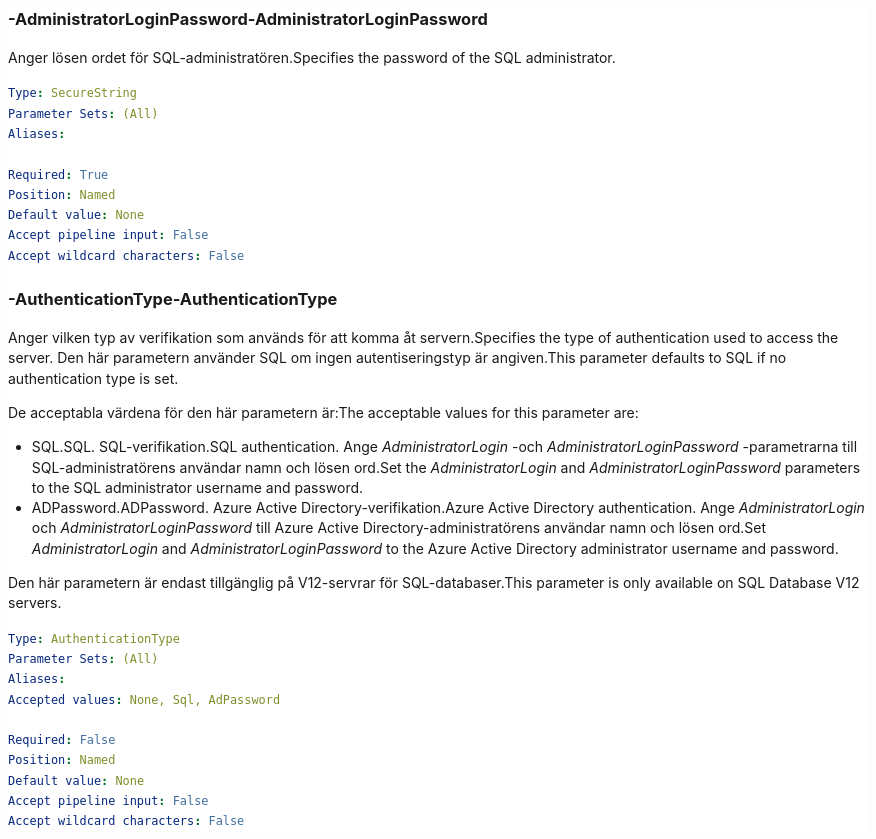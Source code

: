 ### <span data-ttu-id="c1095-114">-AdministratorLoginPassword</span><span class="sxs-lookup"><span data-stu-id="c1095-114">-AdministratorLoginPassword</span></span>
<span data-ttu-id="c1095-115">Anger lösen ordet för SQL-administratören.</span><span class="sxs-lookup"><span data-stu-id="c1095-115">Specifies the password of the SQL administrator.</span></span>

```yaml
Type: SecureString
Parameter Sets: (All)
Aliases:

Required: True
Position: Named
Default value: None
Accept pipeline input: False
Accept wildcard characters: False
```

### <span data-ttu-id="c1095-116">-AuthenticationType</span><span class="sxs-lookup"><span data-stu-id="c1095-116">-AuthenticationType</span></span>
<span data-ttu-id="c1095-117">Anger vilken typ av verifikation som används för att komma åt servern.</span><span class="sxs-lookup"><span data-stu-id="c1095-117">Specifies the type of authentication used to access the server.</span></span>
<span data-ttu-id="c1095-118">Den här parametern använder SQL om ingen autentiseringstyp är angiven.</span><span class="sxs-lookup"><span data-stu-id="c1095-118">This parameter defaults to SQL if no authentication type is set.</span></span>

<span data-ttu-id="c1095-119">De acceptabla värdena för den här parametern är:</span><span class="sxs-lookup"><span data-stu-id="c1095-119">The acceptable values for this parameter are:</span></span>

- <span data-ttu-id="c1095-120">SQL.</span><span class="sxs-lookup"><span data-stu-id="c1095-120">SQL.</span></span>
<span data-ttu-id="c1095-121">SQL-verifikation.</span><span class="sxs-lookup"><span data-stu-id="c1095-121">SQL authentication.</span></span>
<span data-ttu-id="c1095-122">Ange *AdministratorLogin* -och *AdministratorLoginPassword* -parametrarna till SQL-administratörens användar namn och lösen ord.</span><span class="sxs-lookup"><span data-stu-id="c1095-122">Set the *AdministratorLogin* and *AdministratorLoginPassword* parameters to the SQL administrator username and password.</span></span> 
- <span data-ttu-id="c1095-123">ADPassword.</span><span class="sxs-lookup"><span data-stu-id="c1095-123">ADPassword.</span></span>
<span data-ttu-id="c1095-124">Azure Active Directory-verifikation.</span><span class="sxs-lookup"><span data-stu-id="c1095-124">Azure Active Directory authentication.</span></span>
<span data-ttu-id="c1095-125">Ange *AdministratorLogin* och *AdministratorLoginPassword* till Azure Active Directory-administratörens användar namn och lösen ord.</span><span class="sxs-lookup"><span data-stu-id="c1095-125">Set *AdministratorLogin* and *AdministratorLoginPassword* to the Azure Active Directory administrator username and password.</span></span>

<span data-ttu-id="c1095-126">Den här parametern är endast tillgänglig på V12-servrar för SQL-databaser.</span><span class="sxs-lookup"><span data-stu-id="c1095-126">This parameter is only available on SQL Database V12 servers.</span></span>

```yaml
Type: AuthenticationType
Parameter Sets: (All)
Aliases:
Accepted values: None, Sql, AdPassword

Required: False
Position: Named
Default value: None
Accept pipeline input: False
Accept wildcard characters: False
```
